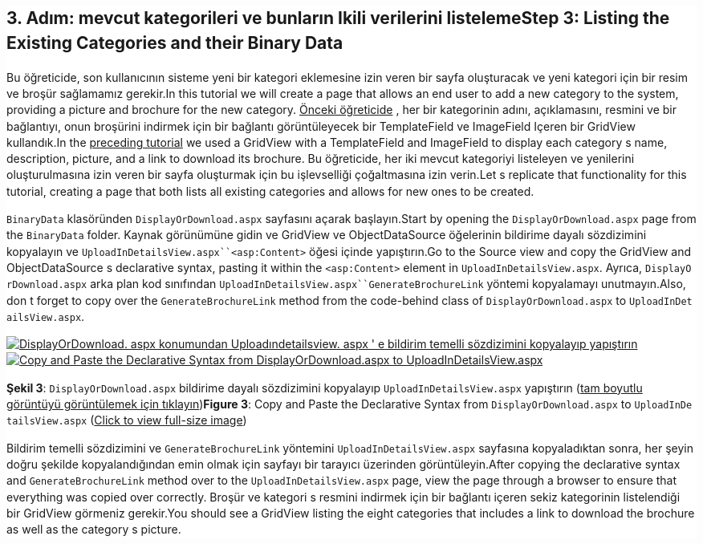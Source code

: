 ## <a name="step-3-listing-the-existing-categories-and-their-binary-data"></a><span data-ttu-id="8f9d5-159">3\. Adım: mevcut kategorileri ve bunların Ikili verilerini listeleme</span><span class="sxs-lookup"><span data-stu-id="8f9d5-159">Step 3: Listing the Existing Categories and their Binary Data</span></span>

<span data-ttu-id="8f9d5-160">Bu öğreticide, son kullanıcının sisteme yeni bir kategori eklemesine izin veren bir sayfa oluşturacak ve yeni kategori için bir resim ve broşür sağlamamız gerekir.</span><span class="sxs-lookup"><span data-stu-id="8f9d5-160">In this tutorial we will create a page that allows an end user to add a new category to the system, providing a picture and brochure for the new category.</span></span> <span data-ttu-id="8f9d5-161">[Önceki öğreticide](displaying-binary-data-in-the-data-web-controls-vb.md) , her bir kategorinin adını, açıklamasını, resmini ve bir bağlantıyı, onun broşürini indirmek için bir bağlantı görüntüleyecek bir TemplateField ve ImageField Içeren bir GridView kullandık.</span><span class="sxs-lookup"><span data-stu-id="8f9d5-161">In the [preceding tutorial](displaying-binary-data-in-the-data-web-controls-vb.md) we used a GridView with a TemplateField and ImageField to display each category s name, description, picture, and a link to download its brochure.</span></span> <span data-ttu-id="8f9d5-162">Bu öğreticide, her iki mevcut kategoriyi listeleyen ve yenilerini oluşturulmasına izin veren bir sayfa oluşturmak için bu işlevselliği çoğaltmasına izin verin.</span><span class="sxs-lookup"><span data-stu-id="8f9d5-162">Let s replicate that functionality for this tutorial, creating a page that both lists all existing categories and allows for new ones to be created.</span></span>

<span data-ttu-id="8f9d5-163">`BinaryData` klasöründen `DisplayOrDownload.aspx` sayfasını açarak başlayın.</span><span class="sxs-lookup"><span data-stu-id="8f9d5-163">Start by opening the `DisplayOrDownload.aspx` page from the `BinaryData` folder.</span></span> <span data-ttu-id="8f9d5-164">Kaynak görünümüne gidin ve GridView ve ObjectDataSource öğelerinin bildirime dayalı sözdizimini kopyalayın ve `UploadInDetailsView.aspx``<asp:Content>` öğesi içinde yapıştırın.</span><span class="sxs-lookup"><span data-stu-id="8f9d5-164">Go to the Source view and copy the GridView and ObjectDataSource s declarative syntax, pasting it within the `<asp:Content>` element in `UploadInDetailsView.aspx`.</span></span> <span data-ttu-id="8f9d5-165">Ayrıca, `DisplayOrDownload.aspx` arka plan kod sınıfından `UploadInDetailsView.aspx``GenerateBrochureLink` yöntemi kopyalamayı unutmayın.</span><span class="sxs-lookup"><span data-stu-id="8f9d5-165">Also, don t forget to copy over the `GenerateBrochureLink` method from the code-behind class of `DisplayOrDownload.aspx` to `UploadInDetailsView.aspx`.</span></span>

<span data-ttu-id="8f9d5-166">[![DisplayOrDownload. aspx konumundan Uploadındetailsview. aspx ' e bildirim temelli sözdizimini kopyalayıp yapıştırın](including-a-file-upload-option-when-adding-a-new-record-vb/_static/image3.gif)](including-a-file-upload-option-when-adding-a-new-record-vb/_static/image5.png)</span><span class="sxs-lookup"><span data-stu-id="8f9d5-166">[![Copy and Paste the Declarative Syntax from DisplayOrDownload.aspx to UploadInDetailsView.aspx](including-a-file-upload-option-when-adding-a-new-record-vb/_static/image3.gif)](including-a-file-upload-option-when-adding-a-new-record-vb/_static/image5.png)</span></span>

<span data-ttu-id="8f9d5-167">**Şekil 3**: `DisplayOrDownload.aspx` bildirime dayalı sözdizimini kopyalayıp `UploadInDetailsView.aspx` yapıştırın ([tam boyutlu görüntüyü görüntülemek için tıklayın](including-a-file-upload-option-when-adding-a-new-record-vb/_static/image6.png))</span><span class="sxs-lookup"><span data-stu-id="8f9d5-167">**Figure 3**: Copy and Paste the Declarative Syntax from `DisplayOrDownload.aspx` to `UploadInDetailsView.aspx` ([Click to view full-size image](including-a-file-upload-option-when-adding-a-new-record-vb/_static/image6.png))</span></span>

<span data-ttu-id="8f9d5-168">Bildirim temelli sözdizimini ve `GenerateBrochureLink` yöntemini `UploadInDetailsView.aspx` sayfasına kopyaladıktan sonra, her şeyin doğru şekilde kopyalandığından emin olmak için sayfayı bir tarayıcı üzerinden görüntüleyin.</span><span class="sxs-lookup"><span data-stu-id="8f9d5-168">After copying the declarative syntax and `GenerateBrochureLink` method over to the `UploadInDetailsView.aspx` page, view the page through a browser to ensure that everything was copied over correctly.</span></span> <span data-ttu-id="8f9d5-169">Broşür ve kategori s resmini indirmek için bir bağlantı içeren sekiz kategorinin listelendiği bir GridView görmeniz gerekir.</span><span class="sxs-lookup"><span data-stu-id="8f9d5-169">You should see a GridView listing the eight categories that includes a link to download the brochure as well as the category s picture.</span></span>
